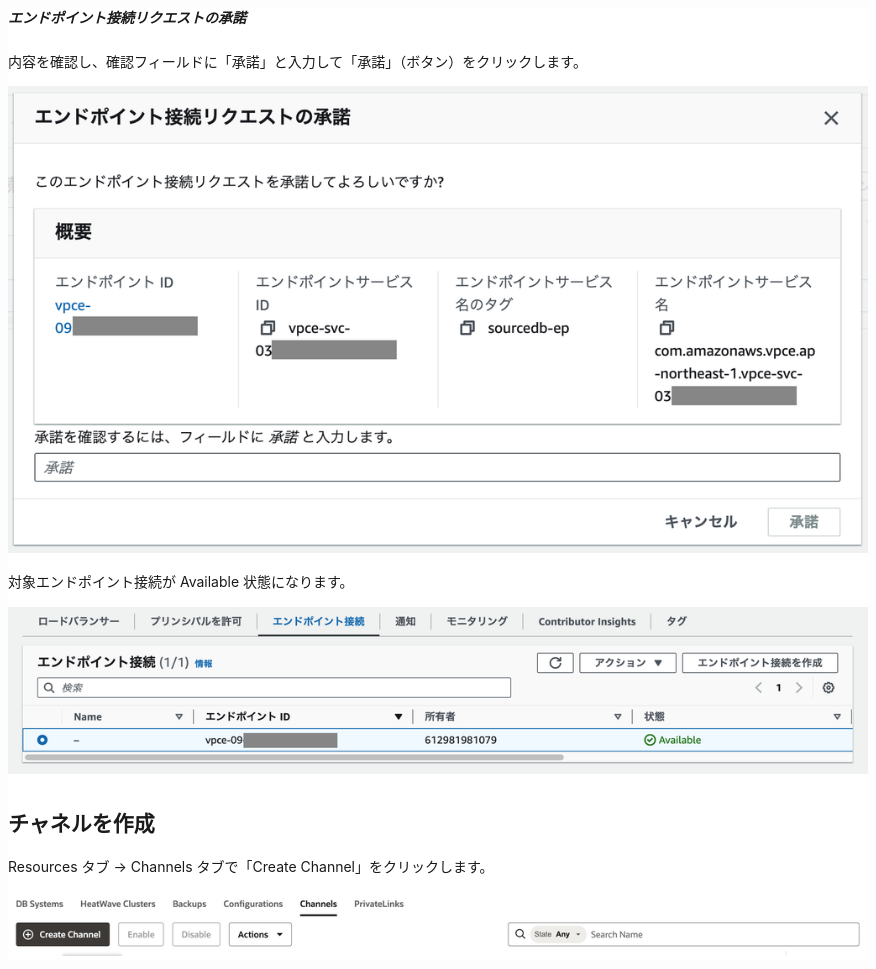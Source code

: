 ##### エンドポイント接続リクエストの承諾

内容を確認し、確認フィールドに「承諾」と入力して「承諾」（ボタン）をクリックします。

![](/images/heatwave-on-aws-privatelink/heatwave-on-aws-privatelink_083.png)

対象エンドポイント接続が Available 状態になります。

![](/images/heatwave-on-aws-privatelink/heatwave-on-aws-privatelink_084.png)

## チャネルを作成

Resources タブ → Channels タブで「Create Channel」をクリックします。

![](/images/heatwave-on-aws-privatelink/heatwave-on-aws-privatelink_091.png)
